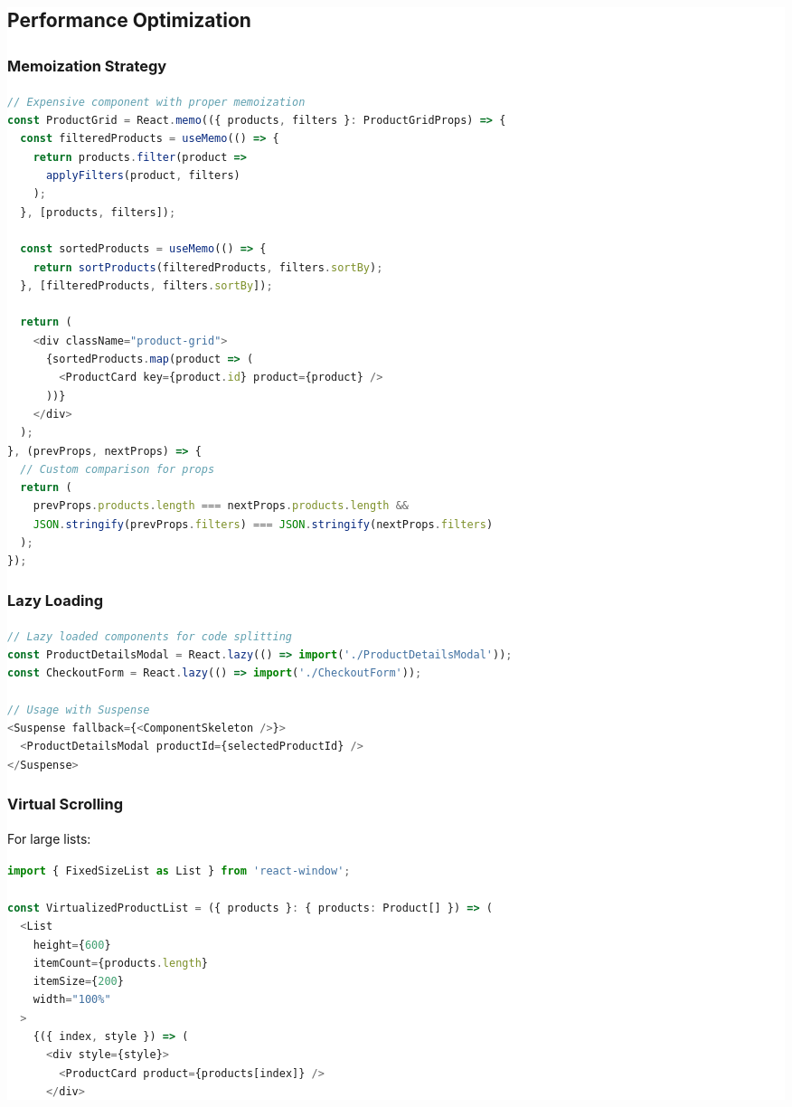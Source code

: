 ## Performance Optimization

### Memoization Strategy

```typescript
// Expensive component with proper memoization
const ProductGrid = React.memo(({ products, filters }: ProductGridProps) => {
  const filteredProducts = useMemo(() => {
    return products.filter(product => 
      applyFilters(product, filters)
    );
  }, [products, filters]);

  const sortedProducts = useMemo(() => {
    return sortProducts(filteredProducts, filters.sortBy);
  }, [filteredProducts, filters.sortBy]);

  return (
    <div className="product-grid">
      {sortedProducts.map(product => (
        <ProductCard key={product.id} product={product} />
      ))}
    </div>
  );
}, (prevProps, nextProps) => {
  // Custom comparison for props
  return (
    prevProps.products.length === nextProps.products.length &&
    JSON.stringify(prevProps.filters) === JSON.stringify(nextProps.filters)
  );
});
```

### Lazy Loading

```typescript
// Lazy loaded components for code splitting
const ProductDetailsModal = React.lazy(() => import('./ProductDetailsModal'));
const CheckoutForm = React.lazy(() => import('./CheckoutForm'));

// Usage with Suspense
<Suspense fallback={<ComponentSkeleton />}>
  <ProductDetailsModal productId={selectedProductId} />
</Suspense>
```

### Virtual Scrolling

For large lists:

```typescript
import { FixedSizeList as List } from 'react-window';

const VirtualizedProductList = ({ products }: { products: Product[] }) => (
  <List
    height={600}
    itemCount={products.length}
    itemSize={200}
    width="100%"
  >
    {({ index, style }) => (
      <div style={style}>
        <ProductCard product={products[index]} />
      </div>
```